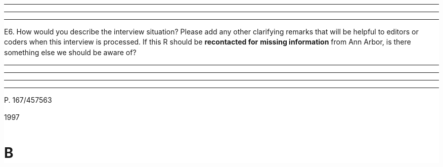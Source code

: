 
________________________________________________________________________


________________________________________________________________________


________________________________________________________________________


E6. How would you describe the interview situation? Please add any other clarifying remarks that will be
helpful to editors or coders when this interview is processed. If this R should be **recontacted for**
**missing information** from Ann Arbor, is there something else we should be aware of?


________________________________________________________________________


________________________________________________________________________


________________________________________________________________________


________________________________________________________________________


P. 167/457563

1997

# B


